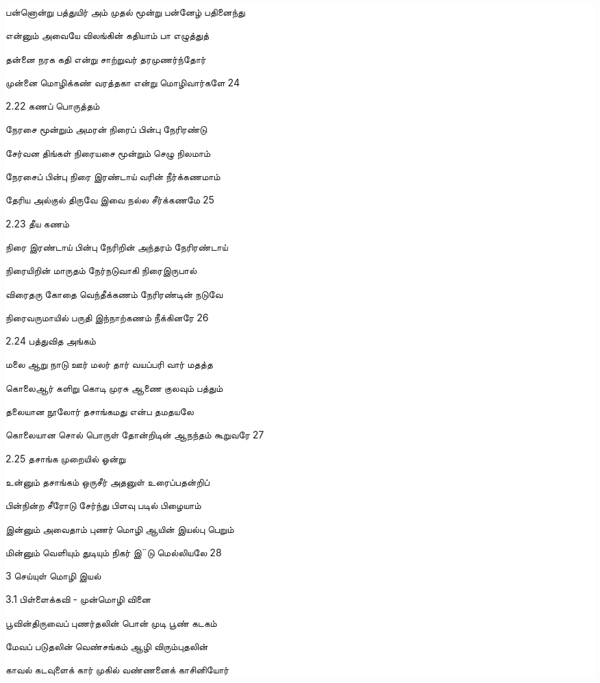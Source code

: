 பன்னொன்று பத்துயிர் அம் முதல் மூன்று பன்னேழ் பதினைந்து  

என்னும் அவையே விலங்கின் கதியாம் பா எழுத்துத்  

தன்னை நரக கதி என்று சாற்றுவர் தரமுணர்ந்தோர்  

முன்னை மொழிக்கண் வரத்தகா என்று மொழிவார்களே 24  

  

2.22 கணப் பொருத்தம்  

நேரசை மூன்றும் அமரன் நிரைப் பின்பு நேரிரண்டு  

சேர்வன திங்கள் நிரையசை மூன்றும் செழு நிலமாம்  

நேரசைப் பின்பு நிரை இரண்டாய் வரின் நீர்க்கணமாம்  

தேரிய அல்குல் திருவே இவை நல்ல சீர்க்கணமே 25  

  

2.23 தீய கணம்  

நிரை இரண்டாய் பின்பு நேரிறின் அந்தரம் நேரிரண்டாய்  

நிரையிறின் மாருதம் நேர்நடுவாகி நிரைஇருபால்  

விரைதரு கோதை வெந்தீக்கணம் நேரிரண்டின் நடுவே  

நிரைவருமாயில் பருதி இந்நாற்கணம் நீக்கினரே 26  

  

2.24 பத்துவித அங்கம்  

மலை ஆறு நாடு ஊர் மலர் தார் வயப்பரி வார் மதத்த  

கொலைஆர் களிறு கொடி முரசு ஆணை குலவும் பத்தும்  

தலையான நூலோர் தசாங்கமது என்ப தமதயலே  

கொலையான சொல் பொருள் தோன்றிடின் ஆநந்தம் கூறுவரே 27  

  

2.25 தசாங்க முறையில் ஓன்று  

உன்னும் தசாங்கம் ஒருசீர் அதனுள் உரைப்பதன்றிப்  

பின்நின்ற சீரோடு சேர்ந்து பிளவு படில் பிழையாம்  

இன்னும் அவைதாம் புணர் மொழி ஆயின் இயல்பு பெறும்  

மின்னும் வெளியும் துடியும் நிகர் இ¨டு மெல்லியலே 28  

  

3 செய்யுள் மொழி இயல்  

  

3.1 பிள்ளைக்கவி - முன்மொழி வினை  

பூவின்திருவைப் புணர்தலின் பொன் முடி பூண் கடகம்  

மேவப் படுதலின் வெண்சங்கம் ஆழி விரும்புதலின்  

காவல் கடவுளைக் கார் முகில் வண்ணனைக் காசினியோர்  
